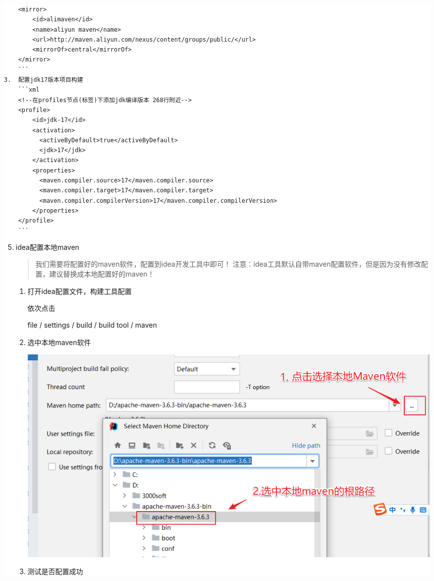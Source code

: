         <mirror>
            <id>alimaven</id>
            <name>aliyun maven</name>
            <url>http://maven.aliyun.com/nexus/content/groups/public/</url>
            <mirrorOf>central</mirrorOf>
        </mirror>
        ```
    3.  配置jdk17版本项目构建
        ```xml
        <!--在profiles节点(标签)下添加jdk编译版本 268行附近-->
        <profile>
            <id>jdk-17</id>
            <activation>
              <activeByDefault>true</activeByDefault>
              <jdk>17</jdk>
            </activation>
            <properties>
              <maven.compiler.source>17</maven.compiler.source>
              <maven.compiler.target>17</maven.compiler.target>
              <maven.compiler.compilerVersion>17</maven.compiler.compilerVersion>
            </properties>
        </profile>
        ```
5.  idea配置本地maven
    > 我们需要将配置好的maven软件，配置到idea开发工具中即可！ 注意：idea工具默认自带maven配置软件，但是因为没有修改配置，建议替换成本地配置好的maven！
    1.  打开idea配置文件，构建工具配置

        依次点击
        
        file / settings / build / build tool / maven
    2.  选中本地maven软件

        ![](image/image_hj0AafDhAx.png)
    3.  测试是否配置成功
